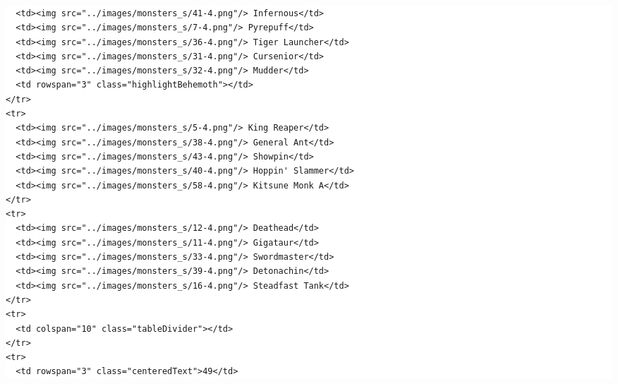       <td><img src="../images/monsters_s/41-4.png"/> Infernous</td>
      <td><img src="../images/monsters_s/7-4.png"/> Pyrepuff</td>
      <td><img src="../images/monsters_s/36-4.png"/> Tiger Launcher</td>
      <td><img src="../images/monsters_s/31-4.png"/> Cursenior</td>
      <td><img src="../images/monsters_s/32-4.png"/> Mudder</td>
      <td rowspan="3" class="highlightBehemoth"></td>
    </tr>
    <tr>
      <td><img src="../images/monsters_s/5-4.png"/> King Reaper</td>
      <td><img src="../images/monsters_s/38-4.png"/> General Ant</td>
      <td><img src="../images/monsters_s/43-4.png"/> Showpin</td>
      <td><img src="../images/monsters_s/40-4.png"/> Hoppin' Slammer</td>
      <td><img src="../images/monsters_s/58-4.png"/> Kitsune Monk A</td>
    </tr>
    <tr>
      <td><img src="../images/monsters_s/12-4.png"/> Deathead</td>
      <td><img src="../images/monsters_s/11-4.png"/> Gigataur</td>
      <td><img src="../images/monsters_s/33-4.png"/> Swordmaster</td>
      <td><img src="../images/monsters_s/39-4.png"/> Detonachin</td>
      <td><img src="../images/monsters_s/16-4.png"/> Steadfast Tank</td>
    </tr>
    <tr>
      <td colspan="10" class="tableDivider"></td>
    </tr>
    <tr>
      <td rowspan="3" class="centeredText">49</td>
